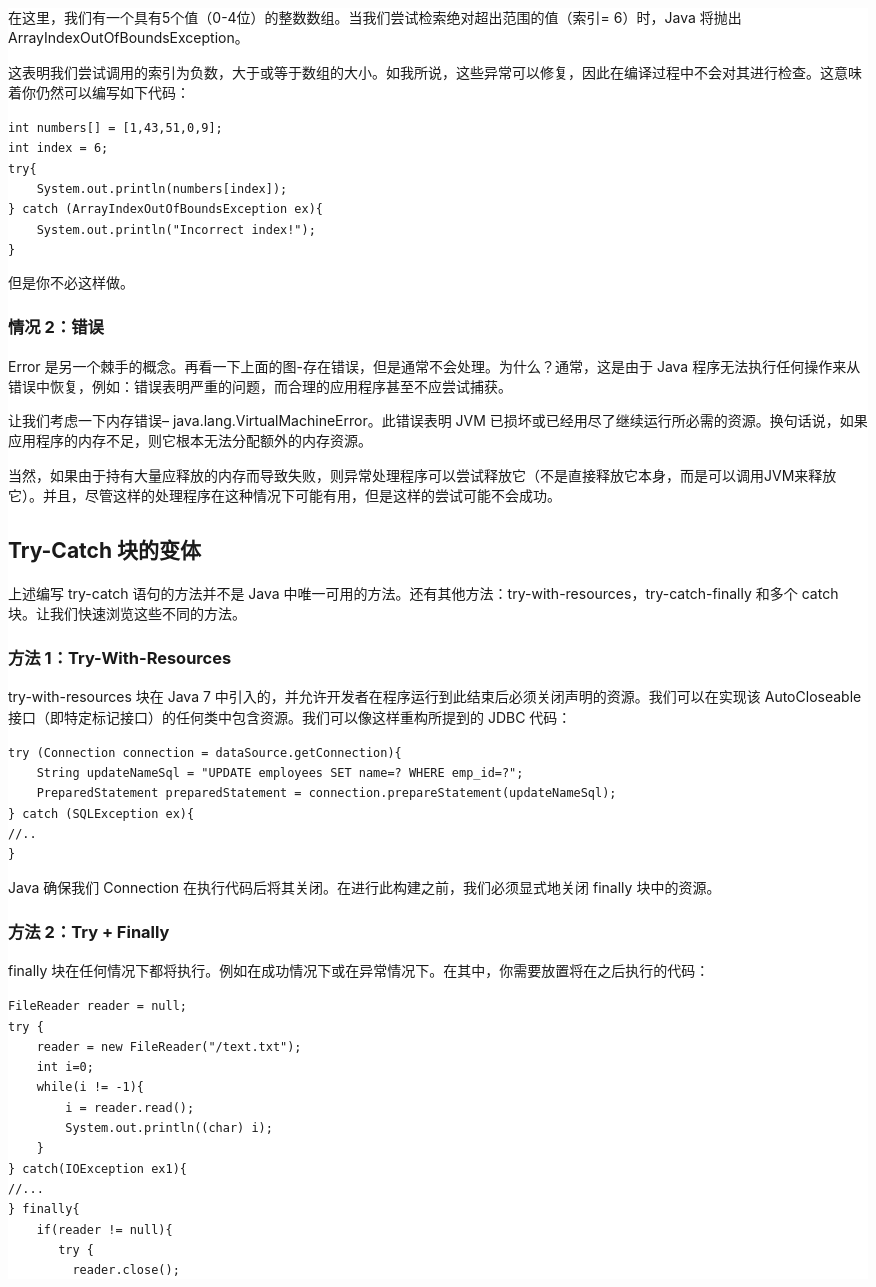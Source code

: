 在这里，我们有一个具有5个值（0-4位）的整数数组。当我们尝试检索绝对超出范围的值（索引= 6）时，Java 将抛出 ArrayIndexOutOfBoundsException。

这表明我们尝试调用的索引为负数，大于或等于数组的大小。如我所说，这些异常可以修复，因此在编译过程中不会对其进行检查。这意味着你仍然可以编写如下代码：

```
int numbers[] = [1,43,51,0,9];
int index = 6;
try{
    System.out.println(numbers[index]);
} catch (ArrayIndexOutOfBoundsException ex){
    System.out.println("Incorrect index!");
}
```

但是你不必这样做。


### 情况 2：错误

Error 是另一个棘手的概念。再看一下上面的图-存在错误，但是通常不会处理。为什么？通常，这是由于 Java 程序无法执行任何操作来从错误中恢复，例如：错误表明严重的问题，而合理的应用程序甚至不应尝试捕获。

让我们考虑一下内存错误– java.lang.VirtualMachineError。此错误表明 JVM 已损坏或已经用尽了继续运行所必需的资源。换句话说，如果应用程序的内存不足，则它根本无法分配额外的内存资源。

当然，如果由于持有大量应释放的内存而导致失败，则异常处理程序可以尝试释放它（不是直接释放它本身，而是可以调用JVM来释放它）。并且，尽管这样的处理程序在这种情况下可能有用，但是这样的尝试可能不会成功。

## Try-Catch 块的变体

上述编写  try-catch 语句的方法并不是 Java 中唯一可用的方法。还有其他方法：try-with-resources，try-catch-finally 和多个 catch 块。让我们快速浏览这些不同的方法。


### 方法 1：Try-With-Resources

try-with-resources 块在 Java 7 中引入的，并允许开发者在程序运行到此结束后必须关闭声明的资源。我们可以在实现该 AutoCloseable 接口（即特定标记接口）的任何类中包含资源。我们可以像这样重构所提到的 JDBC 代码：

```
try (Connection connection = dataSource.getConnection){
    String updateNameSql = "UPDATE employees SET name=? WHERE emp_id=?";
    PreparedStatement preparedStatement = connection.prepareStatement(updateNameSql);
} catch (SQLException ex){
//..
}
```

Java 确保我们 Connection 在执行代码后将其关闭。在进行此构建之前，我们必须显式地关闭 finally 块中的资源。

### 方法 2：Try + Finally

finally 块在任何情况下都将执行。例如在成功情况下或在异常情况下。在其中，你需要放置将在之后执行的代码：

```
FileReader reader = null;
try {
    reader = new FileReader("/text.txt");
    int i=0;
    while(i != -1){
        i = reader.read();
        System.out.println((char) i);
    }
} catch(IOException ex1){
//...
} finally{
    if(reader != null){
       try {
         reader.close();
```